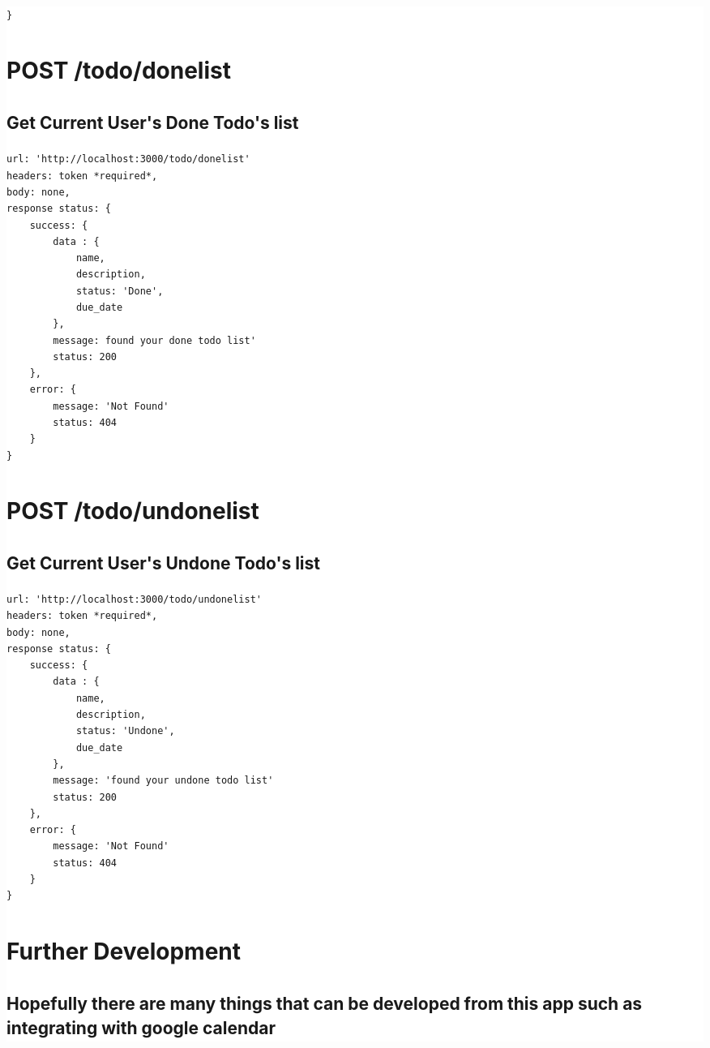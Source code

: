     }
# POST /todo/donelist

## Get Current User's Done Todo's list

    url: 'http://localhost:3000/todo/donelist'
    headers: token *required*,
    body: none,
    response status: {
        success: {
            data : {
                name,
                description,
                status: 'Done',
                due_date
            },
            message: found your done todo list'
            status: 200
        },
        error: {
            message: 'Not Found'
            status: 404
        }
    }


# POST /todo/undonelist

## Get Current User's Undone Todo's list

    url: 'http://localhost:3000/todo/undonelist'
    headers: token *required*,
    body: none,
    response status: {
        success: {
            data : {
                name,
                description,
                status: 'Undone',
                due_date
            },
            message: 'found your undone todo list'
            status: 200
        },
        error: {
            message: 'Not Found'
            status: 404
        }
    }

# Further Development

## Hopefully there are many things that can be developed from this app such as integrating with google calendar










